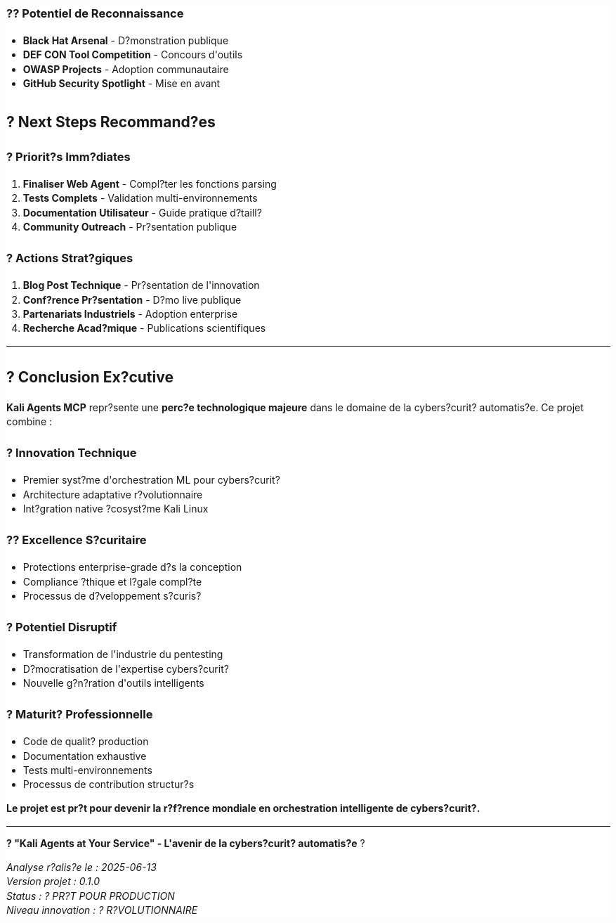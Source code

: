 ### ?? **Potentiel de Reconnaissance**
- **Black Hat Arsenal** - D?monstration publique
- **DEF CON Tool Competition** - Concours d'outils
- **OWASP Projects** - Adoption communautaire
- **GitHub Security Spotlight** - Mise en avant

## ? Next Steps Recommand?es

### ? **Priorit?s Imm?diates**
1. **Finaliser Web Agent** - Compl?ter les fonctions parsing
2. **Tests Complets** - Validation multi-environnements
3. **Documentation Utilisateur** - Guide pratique d?taill?
4. **Community Outreach** - Pr?sentation publique

### ? **Actions Strat?giques**
1. **Blog Post Technique** - Pr?sentation de l'innovation
2. **Conf?rence Pr?sentation** - D?mo live publique
3. **Partenariats Industriels** - Adoption enterprise
4. **Recherche Acad?mique** - Publications scientifiques

---

## ? Conclusion Ex?cutive

**Kali Agents MCP** repr?sente une **perc?e technologique majeure** dans le domaine de la cybers?curit? automatis?e. Ce projet combine :

### ? **Innovation Technique**
- Premier syst?me d'orchestration ML pour cybers?curit?
- Architecture adaptative r?volutionnaire
- Int?gration native ?cosyst?me Kali Linux

### ?? **Excellence S?curitaire**
- Protections enterprise-grade d?s la conception
- Compliance ?thique et l?gale compl?te
- Processus de d?veloppement s?curis?

### ? **Potentiel Disruptif**
- Transformation de l'industrie du pentesting
- D?mocratisation de l'expertise cybers?curit?
- Nouvelle g?n?ration d'outils intelligents

### ? **Maturit? Professionnelle**
- Code de qualit? production
- Documentation exhaustive
- Tests multi-environnements
- Processus de contribution structur?s

**Le projet est pr?t pour devenir la r?f?rence mondiale en orchestration intelligente de cybers?curit?.**

---

**? "Kali Agents at Your Service" - L'avenir de la cybers?curit? automatis?e** ?

*Analyse r?alis?e le : 2025-06-13*  
*Version projet : 0.1.0*  
*Status : ? PR?T POUR PRODUCTION*  
*Niveau innovation : ? R?VOLUTIONNAIRE*
